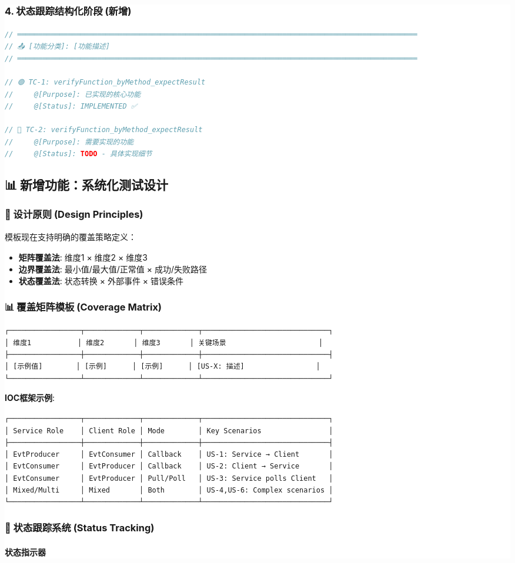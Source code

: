 ### 4. 状态跟踪结构化阶段 (新增)

```cpp
// ═══════════════════════════════════════════════════════════════════════════════════════════════
// 📤 [功能分类]: [功能描述]
// ═══════════════════════════════════════════════════════════════════════════════════════════════

// 🟢 TC-1: verifyFunction_byMethod_expectResult
//     @[Purpose]: 已实现的核心功能
//     @[Status]: IMPLEMENTED ✅

// 🔴 TC-2: verifyFunction_byMethod_expectResult  
//     @[Purpose]: 需要实现的功能
//     @[Status]: TODO - 具体实现细节
```

## 📊 新增功能：系统化测试设计

### 🎯 设计原则 (Design Principles)

模板现在支持明确的覆盖策略定义：

- **矩阵覆盖法**: 维度1 × 维度2 × 维度3
- **边界覆盖法**: 最小值/最大值/正常值 × 成功/失败路径  
- **状态覆盖法**: 状态转换 × 外部事件 × 错误条件

### 📊 覆盖矩阵模板 (Coverage Matrix)

```text
┌─────────────────┬─────────────┬─────────────┬──────────────────────────────┐
│ 维度1           │ 维度2       │ 维度3       │ 关键场景                      │
├─────────────────┼─────────────┼─────────────┼──────────────────────────────┤
│ [示例值]        │ [示例]      │ [示例]      │ [US-X: 描述]                 │
└─────────────────┴─────────────┴─────────────┴──────────────────────────────┘
```

**IOC框架示例**:

```text
┌─────────────────┬─────────────┬─────────────┬──────────────────────────────┐
│ Service Role    │ Client Role │ Mode        │ Key Scenarios                │
├─────────────────┼─────────────┼─────────────┼──────────────────────────────┤
│ EvtProducer     │ EvtConsumer │ Callback    │ US-1: Service → Client       │
│ EvtConsumer     │ EvtProducer │ Callback    │ US-2: Client → Service       │
│ EvtConsumer     │ EvtProducer │ Pull/Poll   │ US-3: Service polls Client   │
│ Mixed/Multi     │ Mixed       │ Both        │ US-4,US-6: Complex scenarios │
└─────────────────┴─────────────┴─────────────┴──────────────────────────────┘
```

### 🔄 状态跟踪系统 (Status Tracking)

#### 状态指示器
